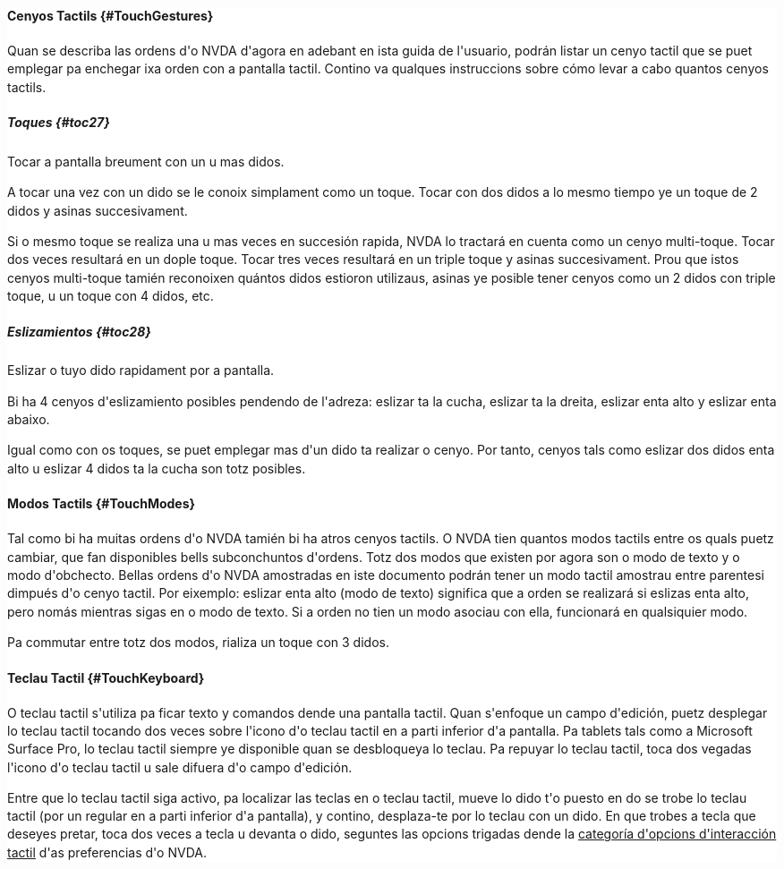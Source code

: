 #### Cenyos Tactils {#TouchGestures}

Quan se describa las ordens d'o NVDA d'agora en adebant en ista guida de l'usuario, podrán listar un cenyo tactil que se puet emplegar pa enchegar ixa orden con a pantalla tactil.
Contino va qualques instruccions sobre cómo levar a cabo quantos cenyos tactils.

##### Toques {#toc27}

Tocar a pantalla breument con un u mas didos.

A tocar una vez con un dido se le conoix simplament como un toque.
Tocar con dos didos a lo mesmo tiempo ye un toque de 2 didos y asinas succesivament.

Si o mesmo toque se realiza una u mas veces en succesión rapida, NVDA lo tractará en cuenta como un cenyo multi-toque.
Tocar dos veces resultará en un dople toque.
Tocar tres veces resultará en un triple toque y asinas succesivament.
Prou que istos cenyos multi-toque tamién reconoixen quántos didos estioron utilizaus, asinas ye posible tener cenyos como un 2 didos con triple toque, u un toque con 4 didos, etc. 

##### Eslizamientos {#toc28}

Eslizar o tuyo dido rapidament por a pantalla.

Bi ha 4 cenyos d'eslizamiento posibles pendendo de l'adreza: eslizar ta la cucha, eslizar ta la dreita, eslizar enta alto y eslizar enta abaixo.

Igual como con os toques, se puet emplegar mas d'un dido ta realizar o cenyo.
Por tanto, cenyos tals como eslizar dos didos enta alto u eslizar 4 didos ta la cucha son totz posibles.

#### Modos Tactils {#TouchModes}

Tal como bi ha muitas ordens d'o NVDA tamién bi ha atros cenyos tactils. O NVDA tien quantos modos tactils entre os quals puetz cambiar, que fan disponibles bells subconchuntos d'ordens.
Totz dos modos que existen por agora son o modo de texto y o modo d'obchecto. 
Bellas ordens d'o NVDA amostradas en iste documento podrán tener un modo tactil amostrau entre parentesi dimpués d'o cenyo tactil.
Por eixemplo: eslizar enta alto (modo de texto) significa que a orden se realizará si eslizas enta alto, pero nomás mientras sigas en o modo de texto.
Si a orden no tien un modo asociau con ella, funcionará en qualsiquier modo.


Pa commutar entre totz dos modos, rializa un toque con 3 didos.


#### Teclau Tactil {#TouchKeyboard}

O teclau tactil s'utiliza pa ficar texto y comandos dende una pantalla tactil.
Quan s'enfoque un campo d'edición, puetz desplegar lo teclau tactil tocando dos veces sobre l'icono d'o teclau tactil en a parti inferior d'a pantalla.
Pa tablets tals como a Microsoft Surface Pro, lo teclau tactil siempre ye disponible quan se desbloqueya lo teclau.
Pa repuyar lo teclau tactil, toca dos vegadas l'icono d'o teclau tactil u sale difuera d'o campo d'edición.

Entre que lo teclau tactil siga activo, pa localizar las teclas en o teclau tactil, mueve lo dido t'o puesto en do se trobe lo teclau tactil (por un regular en a parti inferior d'a pantalla), y contino, desplaza-te por lo teclau con un dido.
En que trobes a tecla que deseyes pretar, toca dos veces a tecla u devanta o dido, seguntes las opcions trigadas dende la [categoría d'opcions d'interacción tactil](#TouchInteraction) d'as preferencias d'o NVDA.
